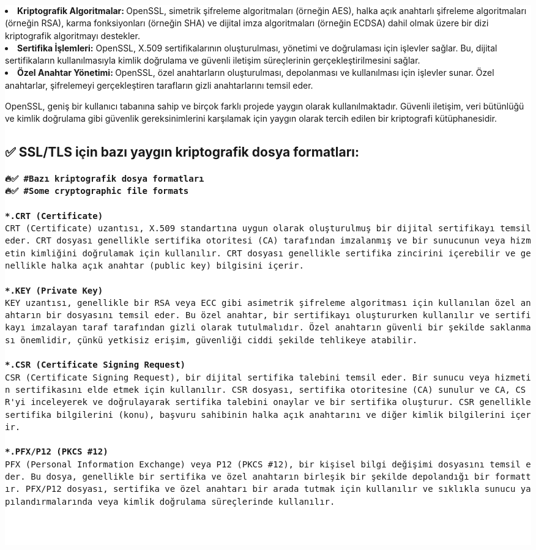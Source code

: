 
<li><strong>Kriptografik Algoritmalar: </strong>OpenSSL, simetrik şifreleme algoritmaları (örneğin AES), halka açık anahtarlı şifreleme algoritmaları (örneğin RSA), karma fonksiyonları (örneğin SHA) ve dijital imza algoritmaları (örneğin ECDSA) dahil olmak üzere bir dizi kriptografik algoritmayı destekler.</li>



<li><strong>Sertifika İşlemleri:</strong> OpenSSL, X.509 sertifikalarının oluşturulması, yönetimi ve doğrulaması için işlevler sağlar. Bu, dijital sertifikaların kullanılmasıyla kimlik doğrulama ve güvenli iletişim süreçlerinin gerçekleştirilmesini sağlar.</li>



<li><strong>Özel Anahtar Yönetimi: </strong>OpenSSL, özel anahtarların oluşturulması, depolanması ve kullanılması için işlevler sunar. Özel anahtarlar, şifrelemeyi gerçekleştiren tarafların gizli anahtarlarını temsil eder.</li>
</ol>



<p>OpenSSL, geniş bir kullanıcı tabanına sahip ve birçok farklı projede yaygın olarak kullanılmaktadır. Güvenli iletişim, veri bütünlüğü ve kimlik doğrulama gibi güvenlik gereksinimlerini karşılamak için yaygın olarak tercih edilen bir kriptografi kütüphanesidir.</p>



<h2 class="wp-block-heading">✅ <strong>SSL/TLS için bazı yaygın kriptografik dosya formatları:</strong></h2>



<pre class="wp-block-preformatted"><strong>🔥✅ #Bazı kriptografik dosya formatları
🔥✅ #Some cryptographic file formats</strong>

<strong>*.CRT (Certificate)</strong>
CRT (Certificate) uzantısı, X.509 standartına uygun olarak oluşturulmuş bir dijital sertifikayı temsil eder. CRT dosyası genellikle sertifika otoritesi (CA) tarafından imzalanmış ve bir sunucunun veya hizmetin kimliğini doğrulamak için kullanılır. CRT dosyası genellikle sertifika zincirini içerebilir ve genellikle halka açık anahtar (public key) bilgisini içerir.

<strong>*.KEY (Private Key)</strong>
KEY uzantısı, genellikle bir RSA veya ECC gibi asimetrik şifreleme algoritması için kullanılan özel anahtarın bir dosyasını temsil eder. Bu özel anahtar, bir sertifikayı oluştururken kullanılır ve sertifikayı imzalayan taraf tarafından gizli olarak tutulmalıdır. Özel anahtarın güvenli bir şekilde saklanması önemlidir, çünkü yetkisiz erişim, güvenliği ciddi şekilde tehlikeye atabilir.

<strong>*.CSR (Certificate Signing Request)</strong>
CSR (Certificate Signing Request), bir dijital sertifika talebini temsil eder. Bir sunucu veya hizmetin sertifikasını elde etmek için kullanılır. CSR dosyası, sertifika otoritesine (CA) sunulur ve CA, CSR'yi inceleyerek ve doğrulayarak sertifika talebini onaylar ve bir sertifika oluşturur. CSR genellikle sertifika bilgilerini (konu), başvuru sahibinin halka açık anahtarını ve diğer kimlik bilgilerini içerir.

<strong>*.PFX/P12 (PKCS #12)</strong>
PFX (Personal Information Exchange) veya P12 (PKCS #12), bir kişisel bilgi değişimi dosyasını temsil eder. Bu dosya, genellikle bir sertifika ve özel anahtarın birleşik bir şekilde depolandığı bir formattır. PFX/P12 dosyası, sertifika ve özel anahtarı bir arada tutmak için kullanılır ve sıklıkla sunucu yapılandırmalarında veya kimlik doğrulama süreçlerinde kullanılır.
